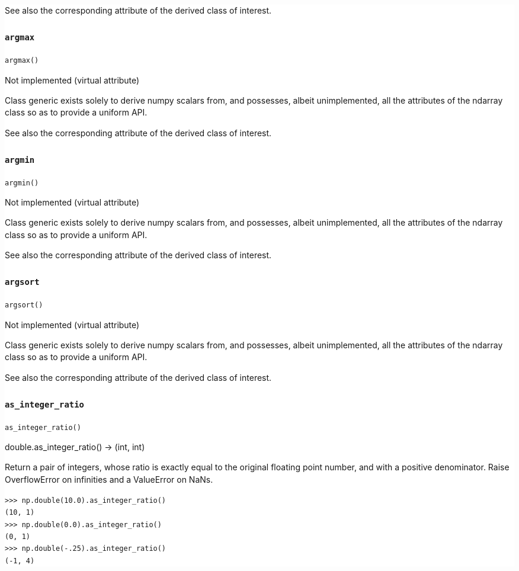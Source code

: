 See also the corresponding attribute of the derived class of interest.

<h3 id="argmax"><code>argmax</code></h3>

<pre class="devsite-click-to-copy prettyprint lang-py tfo-signature-link">
<code>argmax()
</code></pre>

Not implemented (virtual attribute)

Class generic exists solely to derive numpy scalars from, and possesses,
albeit unimplemented, all the attributes of the ndarray class
so as to provide a uniform API.

See also the corresponding attribute of the derived class of interest.

<h3 id="argmin"><code>argmin</code></h3>

<pre class="devsite-click-to-copy prettyprint lang-py tfo-signature-link">
<code>argmin()
</code></pre>

Not implemented (virtual attribute)

Class generic exists solely to derive numpy scalars from, and possesses,
albeit unimplemented, all the attributes of the ndarray class
so as to provide a uniform API.

See also the corresponding attribute of the derived class of interest.

<h3 id="argsort"><code>argsort</code></h3>

<pre class="devsite-click-to-copy prettyprint lang-py tfo-signature-link">
<code>argsort()
</code></pre>

Not implemented (virtual attribute)

Class generic exists solely to derive numpy scalars from, and possesses,
albeit unimplemented, all the attributes of the ndarray class
so as to provide a uniform API.

See also the corresponding attribute of the derived class of interest.

<h3 id="as_integer_ratio"><code>as_integer_ratio</code></h3>

<pre class="devsite-click-to-copy prettyprint lang-py tfo-signature-link">
<code>as_integer_ratio()
</code></pre>

double.as_integer_ratio() -> (int, int)

Return a pair of integers, whose ratio is exactly equal to the original
floating point number, and with a positive denominator.
Raise OverflowError on infinities and a ValueError on NaNs.

```
>>> np.double(10.0).as_integer_ratio()
(10, 1)
>>> np.double(0.0).as_integer_ratio()
(0, 1)
>>> np.double(-.25).as_integer_ratio()
(-1, 4)
```
